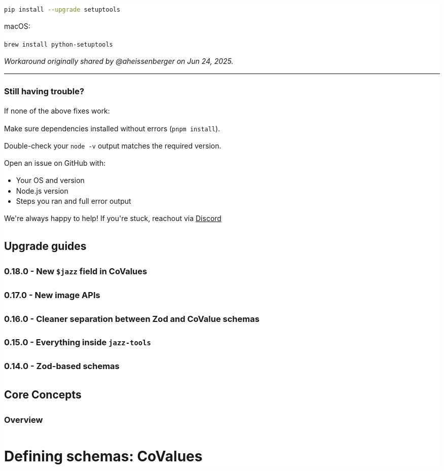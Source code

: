```sh
pip install --upgrade setuptools

```

macOS:

```sh
brew install python-setuptools

```

_Workaround originally shared by @aheissenberger on Jun 24, 2025._

---

### Still having trouble?

If none of the above fixes work:

Make sure dependencies installed without errors (`pnpm install`).

Double-check your `node -v` output matches the required version.

Open an issue on GitHub with:

* Your OS and version
* Node.js version
* Steps you ran and full error output

We're always happy to help! If you're stuck, reachout via [Discord](https://discord.gg/utDMjHYg42)


## Upgrade guides

### 0.18.0 - New `$jazz` field in CoValues


### 0.17.0 - New image APIs


### 0.16.0 - Cleaner separation between Zod and CoValue schemas


### 0.15.0 - Everything inside `jazz-tools`


### 0.14.0 - Zod-based schemas


## Core Concepts

### Overview
# Defining schemas: CoValues
